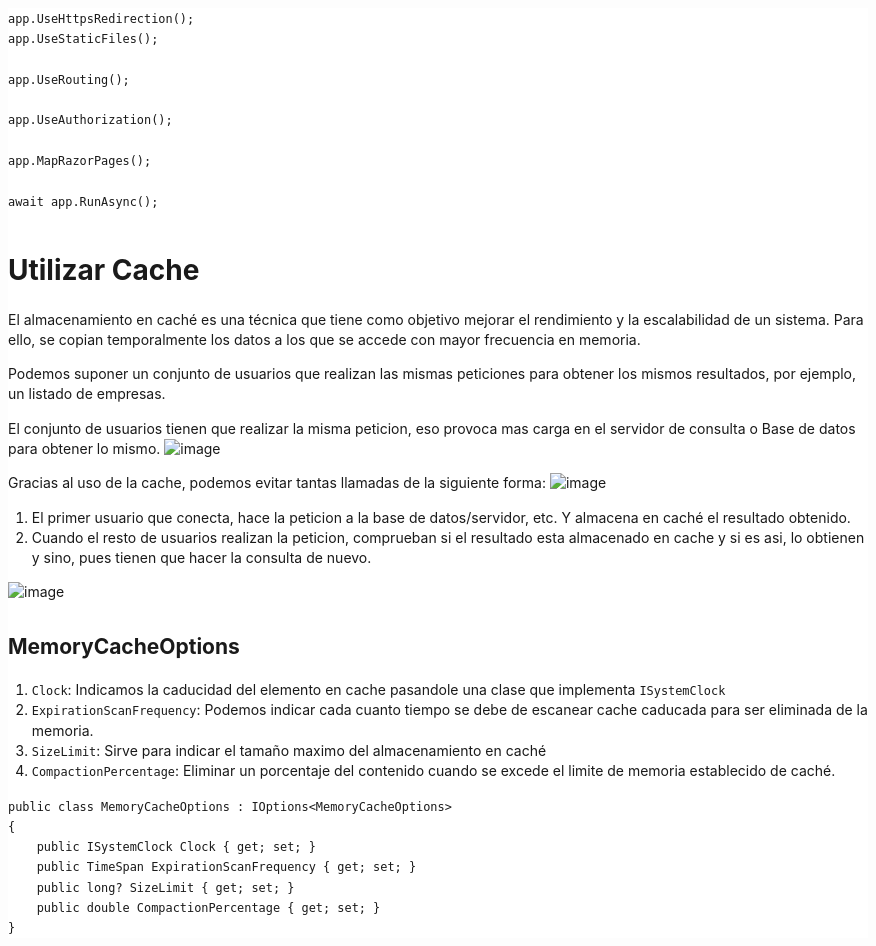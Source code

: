 ```Csharp
app.UseHttpsRedirection();
app.UseStaticFiles();

app.UseRouting();

app.UseAuthorization();

app.MapRazorPages();

await app.RunAsync();
```


# Utilizar Cache
El almacenamiento en caché es una técnica que tiene como objetivo mejorar el rendimiento y la escalabilidad de un sistema. Para ello, se copian temporalmente los datos a los que se accede con mayor frecuencia en memoria.

Podemos suponer un conjunto de usuarios que realizan las mismas peticiones para obtener los mismos resultados, por ejemplo, un listado de empresas.

El conjunto de usuarios tienen que realizar la misma peticion, eso provoca mas carga en el servidor de consulta o Base de datos para obtener lo mismo.
![image](https://user-images.githubusercontent.com/28193994/147925007-39b74663-47b8-41dc-bf44-b1d37fca5661.png)

Gracias al uso de la cache, podemos evitar tantas llamadas de la siguiente forma:
![image](https://user-images.githubusercontent.com/28193994/147925051-2c9fffb8-4f6b-4da2-b952-29218ac292fb.png)
1. El primer usuario que conecta, hace la peticion a la base de datos/servidor, etc. Y almacena en caché el resultado obtenido.
1. Cuando el resto de usuarios realizan la peticion, comprueban si el resultado esta almacenado en cache y si es asi, lo obtienen y sino, pues tienen que hacer la consulta de nuevo.

![image](https://user-images.githubusercontent.com/28193994/147925017-27db6cff-4b28-435e-b043-72481313180d.png)

## MemoryCacheOptions
1. `Clock`: Indicamos la caducidad del elemento en cache pasandole una clase que implementa `ISystemClock`
1. `ExpirationScanFrequency`: Podemos indicar cada cuanto tiempo se debe de escanear cache caducada para ser eliminada de la memoria.
1. `SizeLimit`: Sirve para indicar el tamaño maximo del almacenamiento en caché
1. `CompactionPercentage`: Eliminar un porcentaje del contenido cuando se excede el limite de memoria establecido de caché.

```Csharp
public class MemoryCacheOptions : IOptions<MemoryCacheOptions>
{
    public ISystemClock Clock { get; set; }
    public TimeSpan ExpirationScanFrequency { get; set; }
    public long? SizeLimit { get; set; }
    public double CompactionPercentage { get; set; }
}
```
